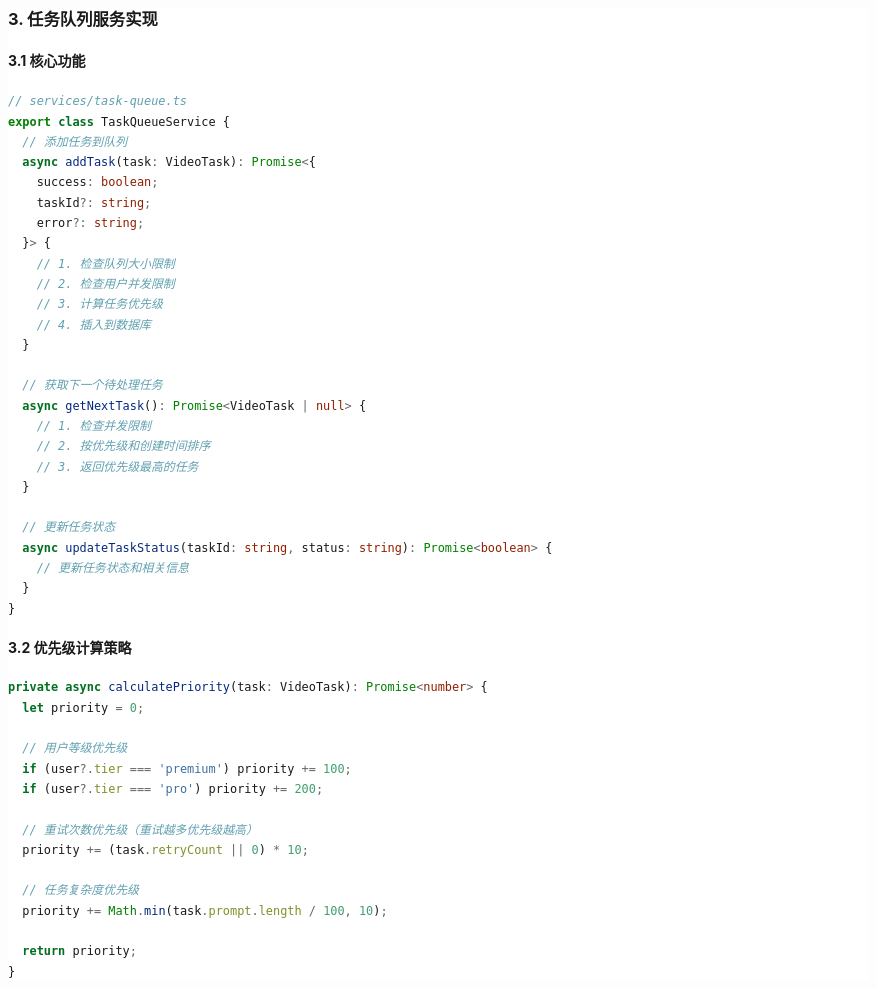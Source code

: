 ### 3. 任务队列服务实现

#### 3.1 核心功能

```typescript
// services/task-queue.ts
export class TaskQueueService {
  // 添加任务到队列
  async addTask(task: VideoTask): Promise<{
    success: boolean;
    taskId?: string;
    error?: string;
  }> {
    // 1. 检查队列大小限制
    // 2. 检查用户并发限制
    // 3. 计算任务优先级
    // 4. 插入到数据库
  }

  // 获取下一个待处理任务
  async getNextTask(): Promise<VideoTask | null> {
    // 1. 检查并发限制
    // 2. 按优先级和创建时间排序
    // 3. 返回优先级最高的任务
  }

  // 更新任务状态
  async updateTaskStatus(taskId: string, status: string): Promise<boolean> {
    // 更新任务状态和相关信息
  }
}
```

#### 3.2 优先级计算策略

```typescript
private async calculatePriority(task: VideoTask): Promise<number> {
  let priority = 0;
  
  // 用户等级优先级
  if (user?.tier === 'premium') priority += 100;
  if (user?.tier === 'pro') priority += 200;
  
  // 重试次数优先级（重试越多优先级越高）
  priority += (task.retryCount || 0) * 10;
  
  // 任务复杂度优先级
  priority += Math.min(task.prompt.length / 100, 10);
  
  return priority;
}
```
